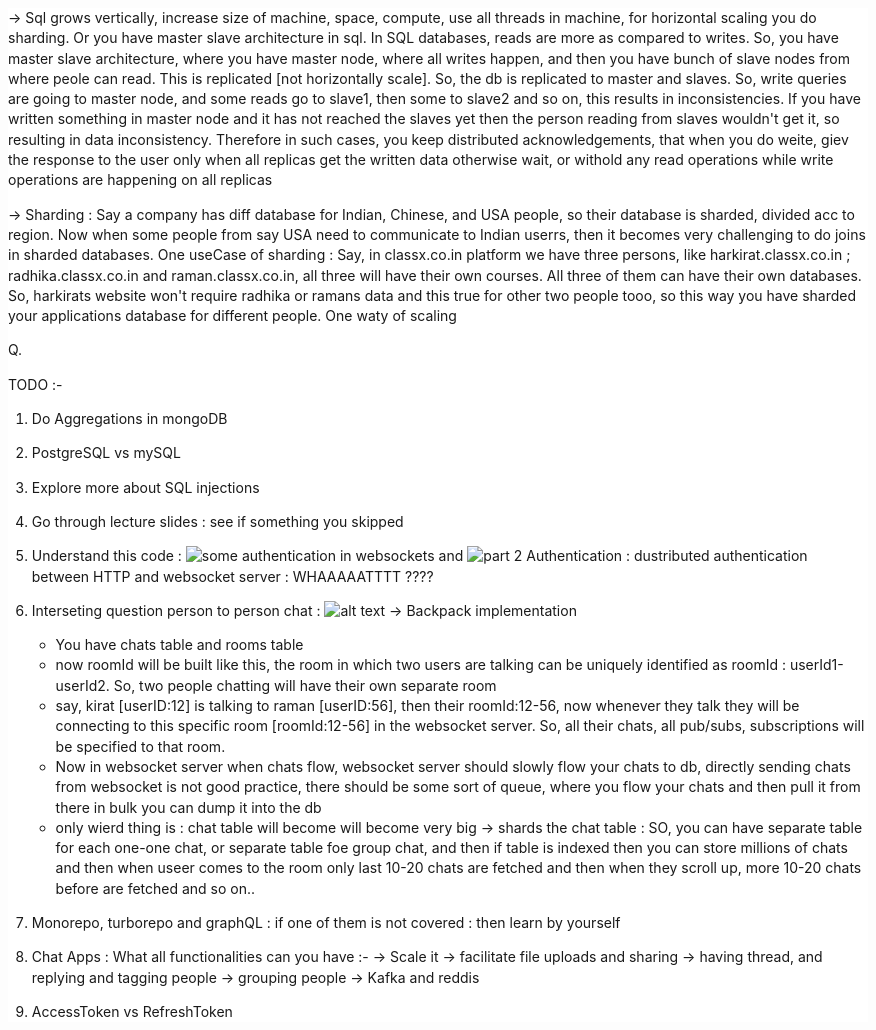    -> Sql grows vertically, increase size of machine, space, compute, use all threads in machine, for horizontal scaling you do sharding. Or you have master slave architecture in sql.
   In SQL databases, reads are more as compared to writes. So, you have master slave architecture, where you have master node, where all writes happen, and then you have bunch of slave nodes from where peole can read. This is replicated [not horizontally scale]. So, the db is replicated to master and slaves. So, write queries are going to master node, and some reads go to slave1, then some to slave2 and so on, this results in inconsistencies. If you have written something in master node and it has not reached the slaves yet then the person reading from slaves wouldn't get it, so resulting in data inconsistency. Therefore in such cases, you keep distributed acknowledgements, that when you do weite, giev the response to the user only when all replicas get the written data otherwise wait, or withold any read operations while write operations are happening on all replicas 

   -> Sharding : Say a company has diff database for Indian, Chinese, and USA people, so their database is sharded, divided acc to region. Now when some people from say USA need to communicate to Indian userrs, then it becomes very challenging to do joins in sharded databases. 
   One useCase of sharding : Say, in classx.co.in platform we have three persons, like harkirat.classx.co.in ; radhika.classx.co.in and raman.classx.co.in, all three will have their own courses. All three of them can have their own databases. So, harkirats website won't require radhika or ramans data and this true for other two people tooo, so this way you have sharded your applications database for different people. One waty of scaling 

Q.    
 

TODO :-
1. Do Aggregations in mongoDB
2. PostgreSQL vs mySQL
3. Explore more about SQL injections
4. Go through lecture slides : see if something you skipped
5. Understand this code : ![some authentication in websockets](image-4.png) and ![part 2 Authentication](image-5.png) : dustributed authentication between HTTP and websocket server : WHAAAAATTTT ????
6. Interseting question person to person chat :  ![alt text](image-6.png) 
   -> Backpack implementation 
      - You have chats table and rooms table
      - now roomId will be built like this, the room in which two users are talking can be uniquely identified as roomId : userId1-userId2. So, two people chatting will have their own separate room 
      - say, kirat [userID:12] is talking to raman [userID:56], then their roomId:12-56, now whenever they talk they will be connecting to this specific room [roomId:12-56] in the websocket server. So, all their chats, all pub/subs, subscriptions will be specified to that room.
      - Now in websocket server when chats flow, websocket server should slowly flow your chats to db, directly sending chats from websocket is not good practice, there should be some sort of queue, where you flow your chats and then pull it from there in bulk you can dump it into the db
      - only wierd thing is : chat table will become will become very big -> shards the chat table : SO, you can have separate table for each one-one chat, or separate table foe group chat, and then if table is indexed then you can store millions of chats and then when useer comes to the room only last 10-20 chats are fetched and then when they scroll up, more 10-20 chats before are fetched and so on..


7. Monorepo, turborepo and graphQL : if one of them is not covered : then learn by yourself      
8. Chat Apps : What all functionalities can you have :-
   -> Scale it 
   -> facilitate file uploads and sharing
   -> having thread, and replying and tagging people
   -> grouping people
   -> Kafka and reddis
        
9. AccessToken vs RefreshToken        